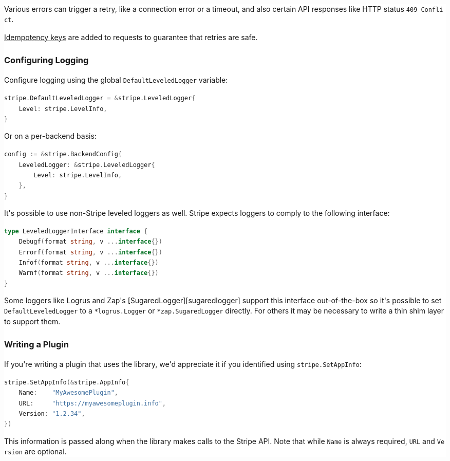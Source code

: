 Various errors can trigger a retry, like a connection error or a timeout, and
also certain API responses like HTTP status `409 Conflict`.

[Idempotency keys][idempotency-keys] are added to requests to guarantee that
retries are safe.

### Configuring Logging

Configure logging using the global `DefaultLeveledLogger` variable:

```go
stripe.DefaultLeveledLogger = &stripe.LeveledLogger{
    Level: stripe.LevelInfo,
}
```

Or on a per-backend basis:

```go
config := &stripe.BackendConfig{
    LeveledLogger: &stripe.LeveledLogger{
        Level: stripe.LevelInfo,
    },
}
```

It's possible to use non-Stripe leveled loggers as well. Stripe expects loggers
to comply to the following interface:

```go
type LeveledLoggerInterface interface {
	Debugf(format string, v ...interface{})
	Errorf(format string, v ...interface{})
	Infof(format string, v ...interface{})
	Warnf(format string, v ...interface{})
}
```

Some loggers like [Logrus][logrus] and Zap's [SugaredLogger][sugaredlogger]
support this interface out-of-the-box so it's possible to set
`DefaultLeveledLogger` to a `*logrus.Logger` or `*zap.SugaredLogger` directly.
For others it may be necessary to write a thin shim layer to support them.

### Writing a Plugin

If you're writing a plugin that uses the library, we'd appreciate it if you
identified using `stripe.SetAppInfo`:

```go
stripe.SetAppInfo(&stripe.AppInfo{
    Name:    "MyAwesomePlugin",
    URL:     "https://myawesomeplugin.info",
    Version: "1.2.34",
})
```

This information is passed along when the library makes calls to the Stripe
API. Note that while `Name` is always required, `URL` and `Version` are
optional.


[api-docs]: https://stripe.com/docs/api/go
[api-changelog]: https://stripe.com/docs/upgrades
[connect]: https://stripe.com/docs/connect/authentication
[depgomodsupport]: https://github.com/golang/dep/pull/1963
[godoc]: http://godoc.org/github.com/stripe/stripe-go
[gomodrevert]: https://github.com/stripe/stripe-go/pull/774
[gomodvsdep]: https://github.com/stripe/stripe-go/pull/712
[idempotency-keys]: https://stripe.com/docs/api/ruby#idempotent_requests
[issues]: https://github.com/stripe/stripe-go/issues/new
[logrus]: https://github.com/sirupsen/logrus/
[modules]: https://github.com/golang/go/wiki/Modules
[package-management]: https://code.google.com/p/go-wiki/wiki/PackageManagementTools
[pulls]: https://github.com/stripe/stripe-go/pulls
[stripe]: https://stripe.com
[stripe-mock]: https://github.com/stripe/stripe-mock
[stripe-mock-usage]: https://github.com/stripe/stripe-mock#usage